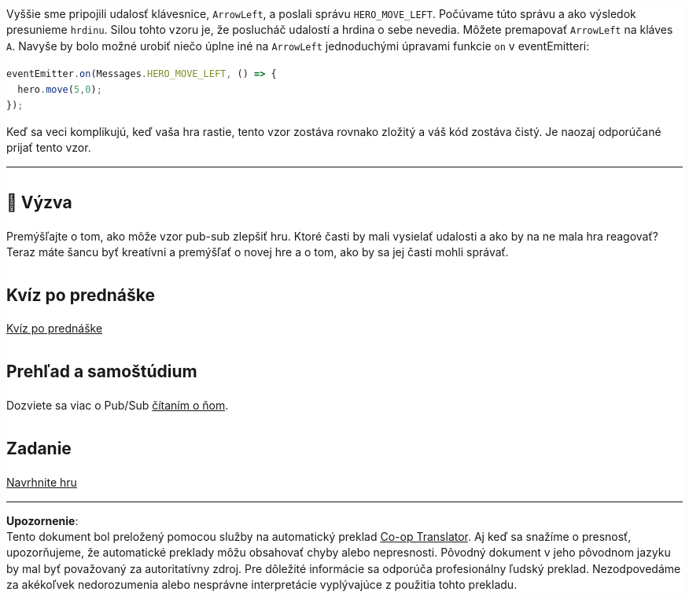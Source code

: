 Vyššie sme pripojili udalosť klávesnice, `ArrowLeft`, a poslali správu `HERO_MOVE_LEFT`. Počúvame túto správu a ako výsledok presunieme `hrdinu`. Silou tohto vzoru je, že poslucháč udalostí a hrdina o sebe nevedia. Môžete premapovať `ArrowLeft` na kláves `A`. Navyše by bolo možné urobiť niečo úplne iné na `ArrowLeft` jednoduchými úpravami funkcie `on` v eventEmitteri:

```javascript
eventEmitter.on(Messages.HERO_MOVE_LEFT, () => {
  hero.move(5,0);
});
```

Keď sa veci komplikujú, keď vaša hra rastie, tento vzor zostáva rovnako zložitý a váš kód zostáva čistý. Je naozaj odporúčané prijať tento vzor.

---

## 🚀 Výzva

Premýšľajte o tom, ako môže vzor pub-sub zlepšiť hru. Ktoré časti by mali vysielať udalosti a ako by na ne mala hra reagovať? Teraz máte šancu byť kreatívni a premýšľať o novej hre a o tom, ako by sa jej časti mohli správať.

## Kvíz po prednáške

[Kvíz po prednáške](https://ff-quizzes.netlify.app/web/quiz/30)

## Prehľad a samoštúdium

Dozviete sa viac o Pub/Sub [čítaním o ňom](https://docs.microsoft.com/azure/architecture/patterns/publisher-subscriber/?WT.mc_id=academic-77807-sagibbon).

## Zadanie

[Navrhnite hru](assignment.md)

---

**Upozornenie**:  
Tento dokument bol preložený pomocou služby na automatický preklad [Co-op Translator](https://github.com/Azure/co-op-translator). Aj keď sa snažíme o presnosť, upozorňujeme, že automatické preklady môžu obsahovať chyby alebo nepresnosti. Pôvodný dokument v jeho pôvodnom jazyku by mal byť považovaný za autoritatívny zdroj. Pre dôležité informácie sa odporúča profesionálny ľudský preklad. Nezodpovedáme za akékoľvek nedorozumenia alebo nesprávne interpretácie vyplývajúce z použitia tohto prekladu.